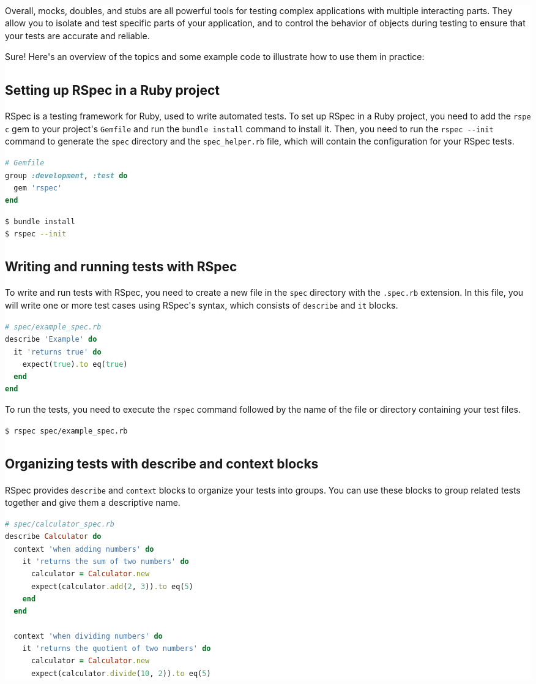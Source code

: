 Overall, mocks, doubles, and stubs are all powerful tools for testing complex applications with multiple interacting parts. They allow you to isolate and test specific parts of your application, and to control the behavior of objects during testing to ensure that your tests are accurate and reliable.

Sure! Here's an overview of the topics and some example code to illustrate how to use them in practice:

## Setting up RSpec in a Ruby project

RSpec is a testing framework for Ruby, used to write automated tests. To set up RSpec in a Ruby project, you need to add the `rspec` gem to your project's `Gemfile` and run the `bundle install` command to install it. Then, you need to run the `rspec --init` command to generate the `spec` directory and the `spec_helper.rb` file, which will contain the configuration for your RSpec tests.

```ruby
# Gemfile
group :development, :test do
  gem 'rspec'
end
```

```bash
$ bundle install
$ rspec --init
```

## Writing and running tests with RSpec

To write and run tests with RSpec, you need to create a new file in the `spec` directory with the `.spec.rb` extension. In this file, you will write one or more test cases using RSpec's syntax, which consists of `describe` and `it` blocks.

```ruby
# spec/example_spec.rb
describe 'Example' do
  it 'returns true' do
    expect(true).to eq(true)
  end
end
```

To run the tests, you need to execute the `rspec` command followed by the name of the file or directory containing your test files.

```bash
$ rspec spec/example_spec.rb
```

## Organizing tests with describe and context blocks

RSpec provides `describe` and `context` blocks to organize your tests into groups. You can use these blocks to group related tests together and give them a descriptive name.

```ruby
# spec/calculator_spec.rb
describe Calculator do
  context 'when adding numbers' do
    it 'returns the sum of two numbers' do
      calculator = Calculator.new
      expect(calculator.add(2, 3)).to eq(5)
    end
  end

  context 'when dividing numbers' do
    it 'returns the quotient of two numbers' do
      calculator = Calculator.new
      expect(calculator.divide(10, 2)).to eq(5)
```